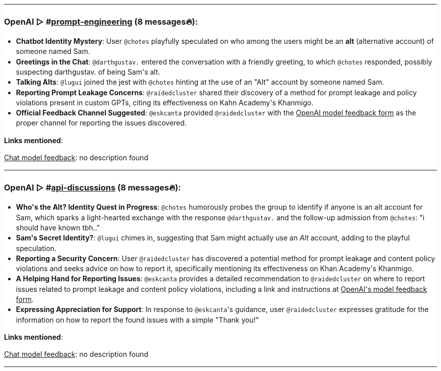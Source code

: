 
---


### OpenAI ▷ #[prompt-engineering](https://discord.com/channels/974519864045756446/1046317269069864970/1204817906576130178) (8 messages🔥): 

- **Chatbot Identity Mystery**: User `@chotes` playfully speculated on who among the users might be an **alt** (alternative account) of someone named Sam.
- **Greetings in the Chat**: `@darthgustav.` entered the conversation with a friendly greeting, to which `@chotes` responded, possibly suspecting darthgustav. of being Sam's alt.
- **Talking Alts**: `@lugui` joined the jest with `@chotes` hinting at the use of an "Alt" account by someone named Sam.
- **Reporting Prompt Leakage Concerns**: `@raidedcluster` shared their discovery of a method for prompt leakage and policy violations present in custom GPTs, citing its effectiveness on Kahn Academy's Khanmigo.
- **Official Feedback Channel Suggested**: `@eskcanta` provided `@raidedcluster` with the [OpenAI model feedback form](https://openai.com/form/chat-model-feedback) as the proper channel for reporting the issues discovered.

**Links mentioned**:

[Chat model feedback](https://openai.com/form/chat-model-feedback): no description found

  

---


### OpenAI ▷ #[api-discussions](https://discord.com/channels/974519864045756446/1046317269069864970/1204817906576130178) (8 messages🔥): 

- **Who's the Alt? Identity Quest in Progress**: `@chotes` humorously probes the group to identify if anyone is an alt account for Sam, which sparks a light-hearted exchange with the response `@darthgustav.` and the follow-up admission from `@chotes`: "i should have known tbh.."
- **Sam's Secret Identity?**: `@lugui` chimes in, suggesting that Sam might actually use an _Alt_ account, adding to the playful speculation.
- **Reporting a Security Concern**: User `@raidedcluster` has discovered a potential method for prompt leakage and content policy violations and seeks advice on how to report it, specifically mentioning its effectiveness on Khan Academy's Khanmigo.
- **A Helping Hand for Reporting Issues**: `@eskcanta` provides a detailed recommendation to `@raidedcluster` on where to report issues related to prompt leakage and content policy violations, including a link and instructions at [OpenAI's model feedback form](https://openai.com/form/chat-model-feedback).
- **Expressing Appreciation for Support**: In response to `@eskcanta`'s guidance, user `@raidedcluster` expresses gratitude for the information on how to report the found issues with a simple "Thank you!"

**Links mentioned**:

[Chat model feedback](https://openai.com/form/chat-model-feedback): no description found

  

---
